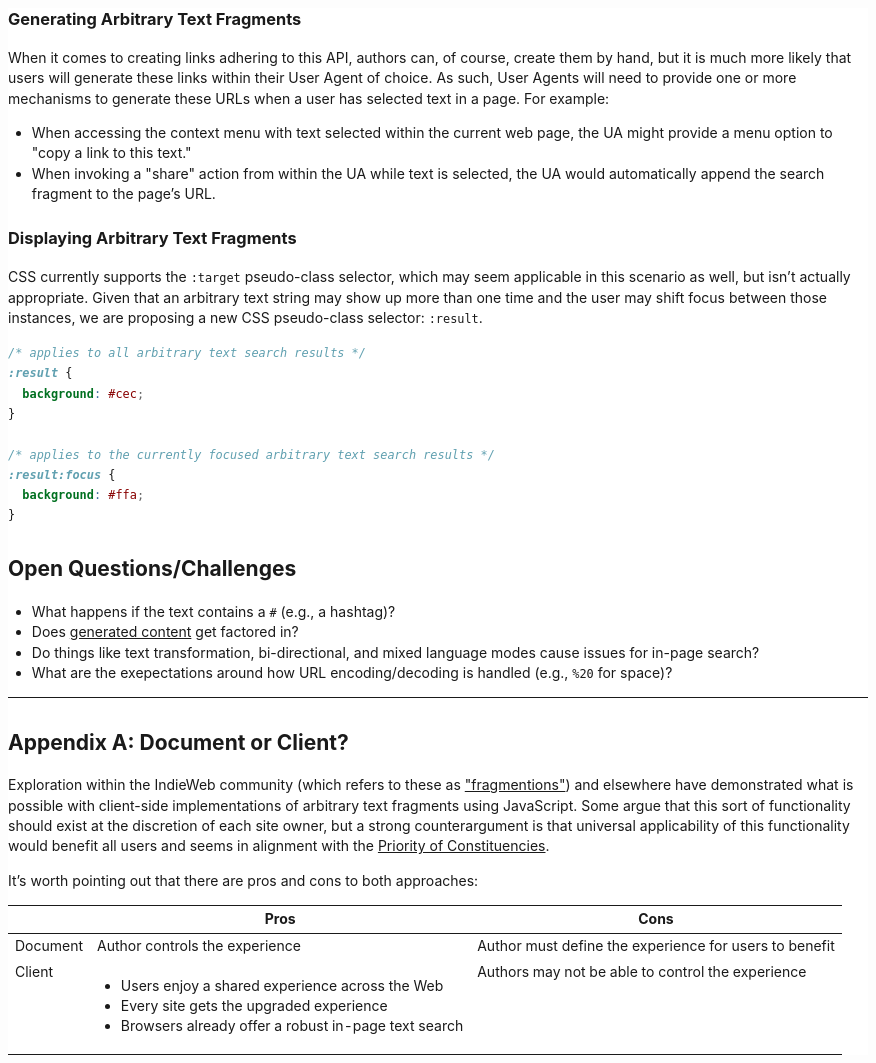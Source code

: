 ### Generating Arbitrary Text Fragments

When it comes to creating links adhering to this API, authors can, of course, create them by hand, but it is much more likely that users will generate these links within their User Agent of choice. As such, User Agents will need to provide one or more mechanisms to generate these URLs when a user has selected text in a page. For example:

* When accessing the context menu with text selected within the current web page, the UA might provide a menu option to "copy a link to this text."
* When invoking a "share" action from within the UA while text is selected, the UA would automatically append the search fragment to the page’s URL.

### Displaying Arbitrary Text Fragments

CSS currently supports the `:target` pseudo-class selector, which may seem applicable in this scenario as well, but isn’t actually appropriate. Given that an arbitrary text string may show up more than one time and the user may shift focus between those instances, we are proposing a new CSS pseudo-class selector: `:result`.

```css
/* applies to all arbitrary text search results */
:result {
  background: #cec;
}

/* applies to the currently focused arbitrary text search results */
:result:focus {
  background: #ffa;
}
```

## Open Questions/Challenges

* What happens if the text contains a `#` (e.g., a hashtag)?
* Does [generated content](https://developer.mozilla.org/en-US/docs/Web/CSS/CSS_Generated_Content) get factored in?
* Do things like text transformation, bi-directional, and mixed language modes cause issues for in-page search?
* What are the exepectations around how URL encoding/decoding is handled (e.g., `%20` for space)?
---

## Appendix A: Document or Client?

Exploration within the IndieWeb community (which refers to these as ["fragmentions"](https://indieweb.org/fragmentions)) and elsewhere have demonstrated what is possible with client-side implementations of arbitrary text fragments using JavaScript. Some argue that this sort of functionality should exist at the discretion of each site owner, but a strong counterargument is that universal applicability of this functionality would benefit all users and seems in alignment with the [Priority of Constituencies](https://www.w3.org/TR/html-design-principles/#priority-of-constituencies).

It’s worth pointing out that there are pros and cons to both approaches:

|  | Pros | Cons |
|-|---------|---------|
| Document | Author controls the experience | Author must define the experience for users to benefit |
| Client | <ul><li>Users enjoy a shared experience across the Web</li><li>Every site gets the upgraded experience</li><li>Browsers already offer a robust in-page text search</li></ul> | Authors may not be able to control the experience |
